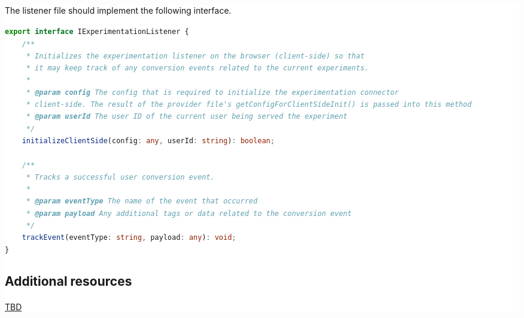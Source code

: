 The listener file should implement the following interface.

```typescript
export interface IExperimentationListener {
    /**
     * Initializes the experimentation listener on the browser (client-side) so that
     * it may keep track of any conversion events related to the current experiments.
     *
     * @param config The config that is required to initialize the experimentation connector
     * client-side. The result of the provider file's getConfigForClientSideInit() is passed into this method
     * @param userId The user ID of the current user being served the experiment
     */
    initializeClientSide(config: any, userId: string): boolean;

    /**
     * Tracks a successful user conversion event.
     *
     * @param eventType The name of the event that occurred
     * @param payload Any additional tags or data related to the conversion event
     */
    trackEvent(eventType: string, payload: any): void;
}
```

## Additional resources

[TBD]()
